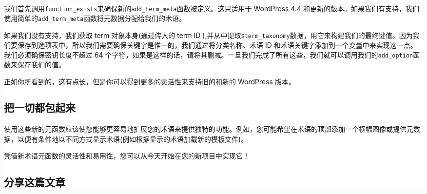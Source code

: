 我们首先调用`function_exists`来确保新的`add_term_meta`函数被定义。这只适用于 WordPress 4.4 和更新的版本。如果我们有支持，我们使用简单的`add_term_meta`函数将元数据分配给我们的术语。

如果我们没有支持，我们获取 term 对象本身(通过传入的 term ID ),并从中提取`$term_taxonomy`数据，用它来构建我们的最终键值。因为我们要保存到选项表中，所以我们需要确保关键字是惟一的，我们通过将分类名称、术语 ID 和术语关键字添加到一个变量中来实现这一点。我们必须确保密钥长度不超过 64 个字符，如果是这样的话，请将其删减。一旦我们完成了所有这些，我们就可以调用我们的`add_option`函数来保存我们的值。

正如你所看到的，这有点长，但是你可以得到更多的灵活性来支持旧的和新的 WordPress 版本。

## 把一切都包起来

使用这些新的元函数应该使您能够更容易地扩展您的术语来提供独特的功能。例如，您可能希望在术语的顶部添加一个横幅图像或提供元数据，以便有条件地以不同方式显示术语(例如根据显示的术语加载新的模板文件)。

凭借新术语元函数的灵活性和易用性，您可以从今天开始在您的新项目中实现它！

## 分享这篇文章